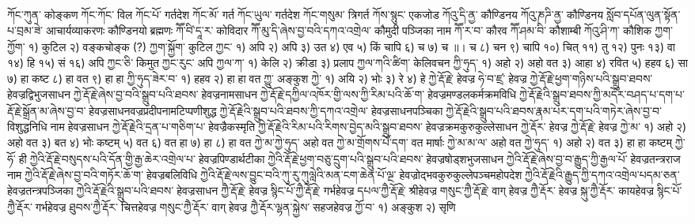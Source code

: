 ཀོང་ཀུན་	कोङ्कण
ཀོང་ཀོང་	विल
ཀོང་པོ་	गर्तदेश
ཀོང་མོ་	गर्त
ཀོང་ཡུལ་	गर्तदेश
ཀོང་གསུམ་	त्रिगर्त
ཀོས་སྙུང་	एकजोड
ཀོའུ་དི་ནྱ་	कौण्डिनय
ཀོའུ་ཎཌི་ནྱ་	कौण्डिनय
སློབ་དཔོན་ལུན་སྟོན་པ་བྲམ་ཟེ་	आचार्यव्याकरणः कौण्डिनयो ब्रह्मणः
ཀཽ་བི༹་དཱ་ར་	कोविदार
ཀཽ་མུ་དི་ཞེས་བྱ་བའི་དཀའ་འགྲེལ་	कौमुदी पञ्जिका नाम
ཀཽ་ར་བ་	कौरव
ཀཽ་ཤམ་བི་	कौशाम्बी
ཀོའུ་ཤི་ཀ་	कौशिक
ཀྱག་ཀྱོག་	१) कुटिल २) वङ्कचोङ्क (?)
ཀྱག་སྐྱོག་	कुटिल
ཀྱང་	१) अपि २) अपि ३) उत ४) एव ५) किं चापि ६) च ७) च ॥। च ८) चन ९) चापि १०) चित् ११) तु १२) पुनः १३) वा १४) हि १५) सं १६) अपि
ཀྱང་ཅི་	किमुत
ཀྱང་རུང་	अपि
ཀྱལ་ཀ་	१) केलि २) क्रीडा ३) प्रलाप
ཀྱལ་ཀའི་ཚིག་	केलिवचन
ཀྱི་ཧུད་	१) अहो २) अहो वत ३) आहा ४) रवित ५) हहव ६) सा ७) हा कष्ट ८) हा वत ९) हा हा
ཀྱི་ཧུད་ཟེར་བ་	१) हहव २) हा हा वत
ཀྱུ་	अङ्कुश
ཀྱེ་	१) अयि २) भोः ३) रे ४) हे
ཀྱེ་རྡོ་རྗེ་	हेवज्र
ཧེ་བ་ཛྲ་	हेवज्र
ཀྱེ་རྡོ་རྗེ་ཕྱག་གཉིས་པའི་སྒྲུབ་ཐབས་	हेवज्रद्विभुजसाधन
ཀྱེ་རྡོ་རྗེ་ཞེས་བྱ་བའི་སྒྲུབ་པའི་ཐབས་	हेवज्रनामसाधन
ཀྱེ་རྡོ་རྗེ་དཀྱིལ་འཁོར་གྱི་ལས་ཀྱི་རིམ་པའི་ཆོ་ག་	हेवज्रमण्डलकर्मक्रमविधि
ཀྱེ་རྡོ་རྗེའི་སྒྲུབ་ཐབས་ཀྱི་མདོར་བཤད་པ་དག་པ་རྡོ་རྗེ་སྒྲོན་མ་ཞེས་བྱ་བ་	हेवज्रसाधनवज्रप्रदीपनामटिप्पणीशुद्ध
ཀྱེ་རྡོ་རྗེའི་སྒྲུབ་པའི་ཐབས་ཀྱི་དཀའ་འགྲེལ་	हेवज्रसाधनपञ्चिका
ཀྱེ་རྡོ་རྗེའི་སྒྲུབ་པའི་ཐབས་རྣམ་པར་དག་པའི་གཏེར་ཞེས་བྱ་བ་	विशुद्धनिधि नाम हेवज्रसाधन
ཀྱེ་རྡོ་རྗེའི་དྲན་པ་གཅིག་པ་	हेवज्रैकस्मृति
ཀྱེ་རྡོ་རྗེའི་རིམ་པའི་རིགས་བྱེད་མའི་སྒྲུབ་ཐབས་	हेवज्रक्रमकुरुकुल्लेसाधन
ཀྱེ་རྡོར་	हेवज्र
ཀྱེ་རྡོ་རྗེ་	हेवज्र
ཀྱེ་མ་	१) अहो २) अहो वत ३) बत ४) भोः कष्टम् ५) वत ६) वत हा ७) हा ८) हा वत
ཀྱེ་མ་ཀྱེ་ཧུད་	अहो वत
ཀྱེ་མ་གྲོགས་པོ་དག་	वत मार्षाः
ཀྱེ་མ་མ་ལ་	अहो वत
ཀྱེ་ཧུད་	१) अहो २) वत ३) हा हा कष्टम्
ཀྱེ་ཧོ་	ही
ཀྱེའི་རྡོ་རྗེ་བསུདས་པའི་དོན་གྱི་རྒྱ་ཆེར་འགྲེལ་པ་	हेवज्रपिण्डार्थटीका
ཀྱེའི་རྡོ་རྗེ་ཕྱག་བཅུ་དྲུག་པའི་སྒྲུབ་པའི་ཐབས་	हेवज्रषोड्शभुजसाधन
ཀྱེའི་རྡོ་རྗེ་ཞེས་བྱ་བ་རྒྱུད་ཀྱི་རྒྱལ་པོ་	हेवज्रतन्त्रराज नाम
ཀྱེའི་རྡོ་རྗེ་ཞེས་བྱ་བའི་གཏོར་ཆོ་ག་	हेवज्रबलिविधि
ཀྱེའི་རྡོ་རྗེ་ལས་བྱུང་བའི་ཀུ་རུ་ཀུལླེའི་མན་ངག་ཆེན་པོ་ལྔ་	हेवज्रोद्भवकुरुकुल्लेपञ्चमहोपदेश
ཀྱེའི་རྡོ་རྗེའི་རྒྱུད་ཀྱི་དཀའ་འགྲེལ་པདམ་ཅན་	हेवज्रतन्त्रपञ्जिका
ཀྱེའི་རྡོ་རྗེའི་སྒྲུབ་པའི་ཐབས་	हेवज्रसाधन
ཀྱཻ་རྡོ་རྗེ་	हेवज्र
སྙིང་པོ་ཀྱཻ་རྡོ་རྗེ་	गर्भहेवज्र
དཔལ་ཀྱཻ་རྡོ་རྗེ་	श्रीहेवज्र
གསུང་ཀྱཻ་རྡོ་རྗེ་	वाग् हेवज्र
ཀྱཻ་རྡོར་	हेवज्र
སྐུ་ཀྱཻ་རྡོར་	कायहेवज्र
སྙིང་པོ་ཀྱཻ་རྡོར་	गर्भहेवज्र
ཐུབས་ཀྱཻ་རྡོར་	चित्तहेवज्र
གསུང་ཀྱཻ་རྡོར་	वाग् हेवज्र
ཀྱཻ་རྡོར་ལྷན་སྐྱེས་	सहजहेवज्र
ཀྱོ་བ་	१) अङ्कुश २) सृणि